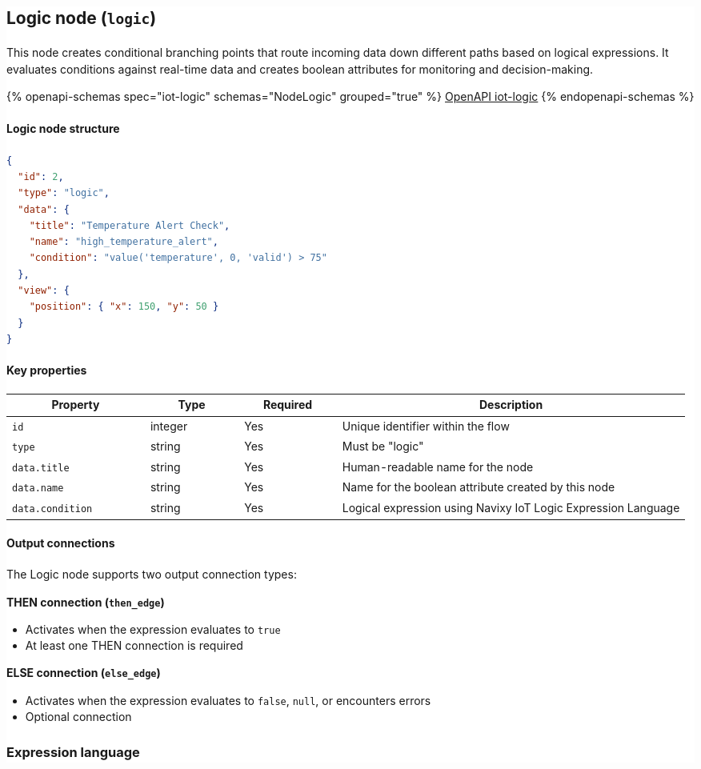 ## Logic node (`logic`)

This node creates conditional branching points that route incoming data down different paths based on logical expressions. It evaluates conditions against real-time data and creates boolean attributes for monitoring and decision-making.

{% openapi-schemas spec="iot-logic" schemas="NodeLogic" grouped="true" %}
[OpenAPI iot-logic](https://raw.githubusercontent.com/SquareGPS/iot-logic-api/refs/heads/main/docs/resources/api-reference/IoT_Logic.json)
{% endopenapi-schemas %}

#### Logic node structure

```json
{
  "id": 2,
  "type": "logic",
  "data": {
    "title": "Temperature Alert Check",
    "name": "high_temperature_alert",
    "condition": "value('temperature', 0, 'valid') > 75"
  },
  "view": {
    "position": { "x": 150, "y": 50 }
  }
}
```

#### Key properties

<table><thead><tr><th width="158.9090576171875">Property</th><th width="103.3636474609375">Type</th><th width="108.5455322265625">Required</th><th>Description</th></tr></thead><tbody><tr><td><code>id</code></td><td>integer</td><td>Yes</td><td>Unique identifier within the flow</td></tr><tr><td><code>type</code></td><td>string</td><td>Yes</td><td>Must be "logic"</td></tr><tr><td><code>data.title</code></td><td>string</td><td>Yes</td><td>Human-readable name for the node</td></tr><tr><td><code>data.name</code></td><td>string</td><td>Yes</td><td>Name for the boolean attribute created by this node</td></tr><tr><td><code>data.condition</code></td><td>string</td><td>Yes</td><td>Logical expression using Navixy IoT Logic Expression Language</td></tr></tbody></table>

#### Output connections

The Logic node supports two output connection types:

**THEN connection (`then_edge`)**

* Activates when the expression evaluates to `true`
* At least one THEN connection is required

**ELSE connection (`else_edge`)**

* Activates when the expression evaluates to `false`, `null`, or encounters errors
* Optional connection

### Expression language
